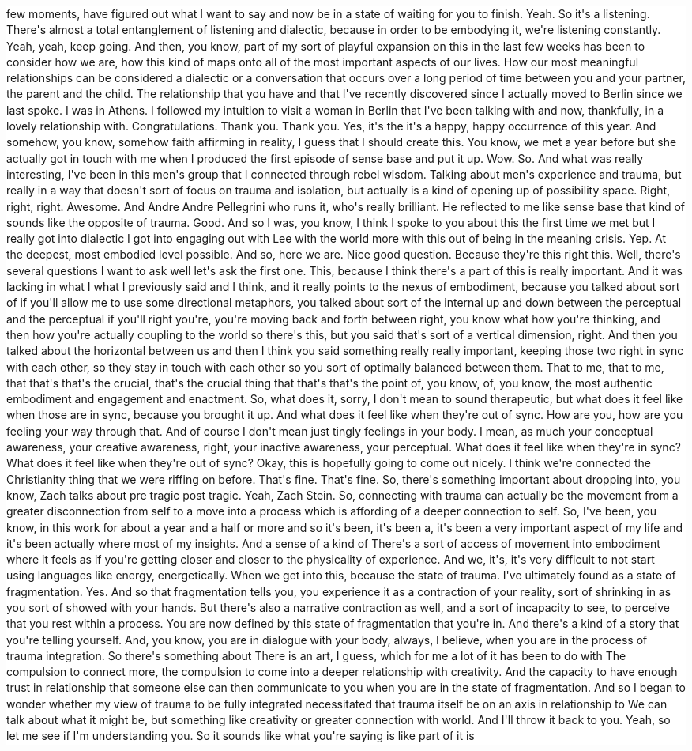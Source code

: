 few moments, have figured out what I want to say and now be in a state of waiting for you to finish. Yeah. So it's a listening. There's almost a total entanglement of listening and dialectic, because in order to be embodying it, we're listening constantly. Yeah, yeah, keep going. And then, you know, part of my sort of playful expansion on this in the last few weeks has been to consider how we are, how this kind of maps onto all of the most important aspects of our lives. How our most meaningful relationships can be considered a dialectic or a conversation that occurs over a long period of time between you and your partner, the parent and the child. The relationship that you have and that I've recently discovered since I actually moved to Berlin since we last spoke. I was in Athens. I followed my intuition to visit a woman in Berlin that I've been talking with and now, thankfully, in a lovely relationship with. Congratulations. Thank you. Thank you. Yes, it's the it's a happy, happy occurrence of this year. And somehow, you know, somehow faith affirming in reality, I guess that I should create this. You know, we met a year before but she actually got in touch with me when I produced the first episode of sense base and put it up. Wow. So. And what was really interesting, I've been in this men's group that I connected through rebel wisdom. Talking about men's experience and trauma, but really in a way that doesn't sort of focus on trauma and isolation, but actually is a kind of opening up of possibility space. Right, right, right. Awesome. And Andre Andre Pellegrini who runs it, who's really brilliant. He reflected to me like sense base that kind of sounds like the opposite of trauma. Good. And so I was, you know, I think I spoke to you about this the first time we met but I really got into dialectic I got into engaging out with Lee with the world more with this out of being in the meaning crisis. Yep. At the deepest, most embodied level possible. And so, here we are. Nice good question. Because they're this right this. Well, there's several questions I want to ask well let's ask the first one. This, because I think there's a part of this is really important. And it was lacking in what I what I previously said and I think, and it really points to the nexus of embodiment, because you talked about sort of if you'll allow me to use some directional metaphors, you talked about sort of the internal up and down between the perceptual and the perceptual if you'll right you're, you're moving back and forth between right, you know what how you're thinking, and then how you're actually coupling to the world so there's this, but you said that's sort of a vertical dimension, right. And then you talked about the horizontal between us and then I think you said something really really important, keeping those two right in sync with each other, so they stay in touch with each other so you sort of optimally balanced between them. That to me, that to me, that that's that's the crucial, that's the crucial thing that that's that's the point of, you know, of, you know, the most authentic embodiment and engagement and enactment. So, what does it, sorry, I don't mean to sound therapeutic, but what does it feel like when those are in sync, because you brought it up. And what does it feel like when they're out of sync. How are you, how are you feeling your way through that. And of course I don't mean just tingly feelings in your body. I mean, as much your conceptual awareness, your creative awareness, right, your inactive awareness, your perceptual. What does it feel like when they're in sync? What does it feel like when they're out of sync? Okay, this is hopefully going to come out nicely. I think we're connected the Christianity thing that we were riffing on before. That's fine. That's fine. So, there's something important about dropping into, you know, Zach talks about pre tragic post tragic. Yeah, Zach Stein. So, connecting with trauma can actually be the movement from a greater disconnection from self to a move into a process which is affording of a deeper connection to self. So, I've been, you know, in this work for about a year and a half or more and so it's been, it's been a, it's been a very important aspect of my life and it's been actually where most of my insights. And a sense of a kind of There's a sort of access of movement into embodiment where it feels as if you're getting closer and closer to the physicality of experience. And we, it's, it's very difficult to not start using languages like energy, energetically. When we get into this, because the state of trauma. I've ultimately found as a state of fragmentation. Yes. And so that fragmentation tells you, you experience it as a contraction of your reality, sort of shrinking in as you sort of showed with your hands. But there's also a narrative contraction as well, and a sort of incapacity to see, to perceive that you rest within a process. You are now defined by this state of fragmentation that you're in. And there's a kind of a story that you're telling yourself. And, you know, you are in dialogue with your body, always, I believe, when you are in the process of trauma integration. So there's something about There is an art, I guess, which for me a lot of it has been to do with The compulsion to connect more, the compulsion to come into a deeper relationship with creativity. And the capacity to have enough trust in relationship that someone else can then communicate to you when you are in the state of fragmentation. And so I began to wonder whether my view of trauma to be fully integrated necessitated that trauma itself be on an axis in relationship to We can talk about what it might be, but something like creativity or greater connection with world. And I'll throw it back to you. Yeah, so let me see if I'm understanding you. So it sounds like what you're saying is like part of it is
